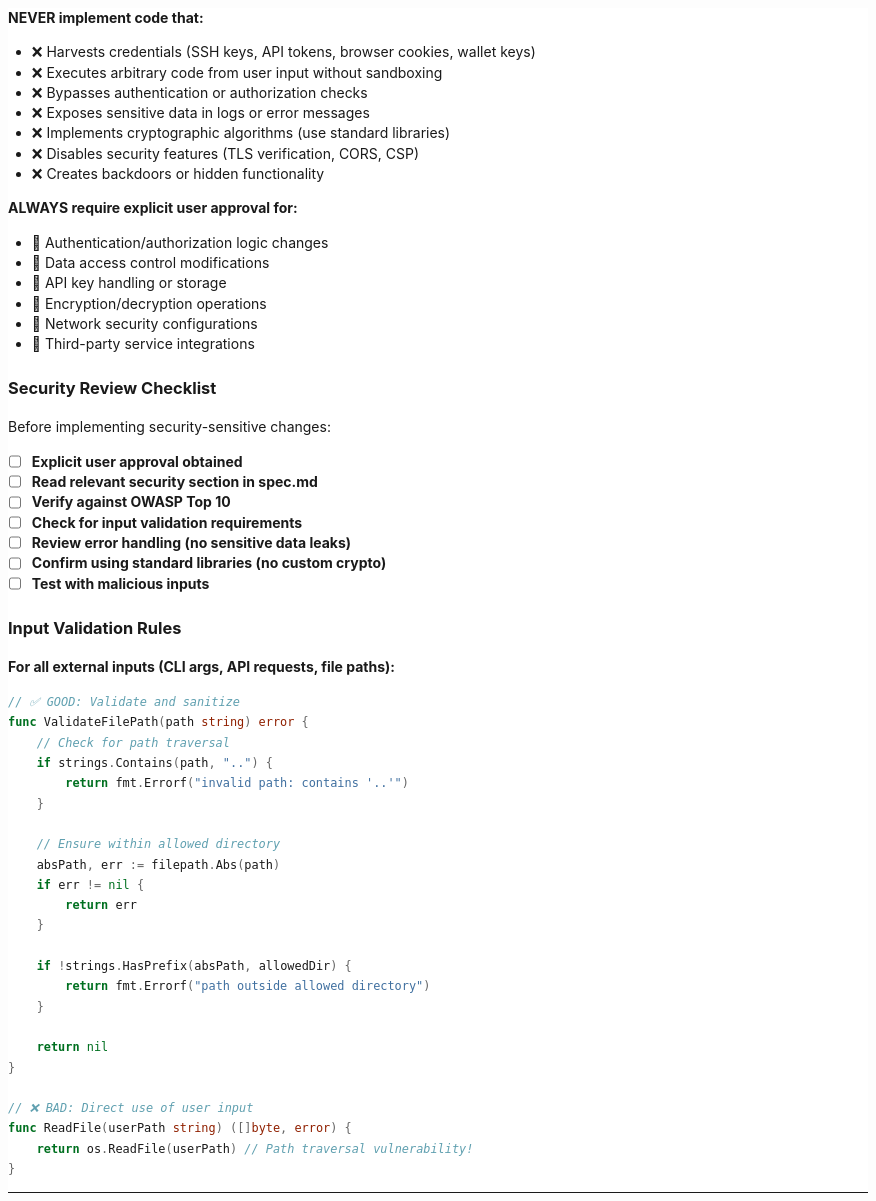 **NEVER implement code that:**
- ❌ Harvests credentials (SSH keys, API tokens, browser cookies, wallet keys)
- ❌ Executes arbitrary code from user input without sandboxing
- ❌ Bypasses authentication or authorization checks
- ❌ Exposes sensitive data in logs or error messages
- ❌ Implements cryptographic algorithms (use standard libraries)
- ❌ Disables security features (TLS verification, CORS, CSP)
- ❌ Creates backdoors or hidden functionality

**ALWAYS require explicit user approval for:**
- 🔐 Authentication/authorization logic changes
- 🔐 Data access control modifications
- 🔐 API key handling or storage
- 🔐 Encryption/decryption operations
- 🔐 Network security configurations
- 🔐 Third-party service integrations

### Security Review Checklist

Before implementing security-sensitive changes:

- [ ] **Explicit user approval obtained**
- [ ] **Read relevant security section in spec.md**
- [ ] **Verify against OWASP Top 10**
- [ ] **Check for input validation requirements**
- [ ] **Review error handling (no sensitive data leaks)**
- [ ] **Confirm using standard libraries (no custom crypto)**
- [ ] **Test with malicious inputs**

### Input Validation Rules

**For all external inputs (CLI args, API requests, file paths):**

```go
// ✅ GOOD: Validate and sanitize
func ValidateFilePath(path string) error {
    // Check for path traversal
    if strings.Contains(path, "..") {
        return fmt.Errorf("invalid path: contains '..'")
    }

    // Ensure within allowed directory
    absPath, err := filepath.Abs(path)
    if err != nil {
        return err
    }

    if !strings.HasPrefix(absPath, allowedDir) {
        return fmt.Errorf("path outside allowed directory")
    }

    return nil
}

// ❌ BAD: Direct use of user input
func ReadFile(userPath string) ([]byte, error) {
    return os.ReadFile(userPath) // Path traversal vulnerability!
}
```

---